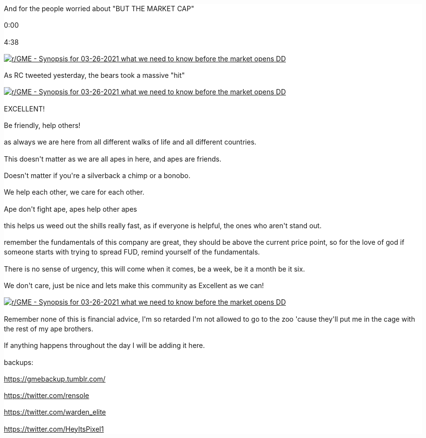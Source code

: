 And for the people worried about "BUT THE MARKET CAP"

0:00

4:38

[![r/GME - Synopsis for 03-26-2021 what we need to know before the market opens DD](https://preview.redd.it/41t9pch6lcp61.png?width=640&format=png&auto=webp&s=f7a113cd74e6d53c22cc12f09d789573e32e4838)](https://preview.redd.it/41t9pch6lcp61.png?width=640&format=png&auto=webp&s=f7a113cd74e6d53c22cc12f09d789573e32e4838)

As RC tweeted yesterday, the bears took a massive "hit"

[![r/GME - Synopsis for 03-26-2021 what we need to know before the market opens DD](https://preview.redd.it/uqsqvlnjlcp61.png?width=554&format=png&auto=webp&s=f8f866279071847ded6592b74ca43dd8a8ee270b)](https://preview.redd.it/uqsqvlnjlcp61.png?width=554&format=png&auto=webp&s=f8f866279071847ded6592b74ca43dd8a8ee270b)

EXCELLENT!

Be friendly, help others!

as always we are here from all different walks of life and all different countries.

This doesn't matter as we are all apes in here, and apes are friends.

Doesn't matter if you're a silverback a chimp or a bonobo.

We help each other, we care for each other.

Ape don't fight ape, apes help other apes

this helps us weed out the shills really fast, as if everyone is helpful, the ones who aren't stand out.

remember the fundamentals of this company are great, they should be above the current price point, so for the love of god if someone starts with trying to spread FUD, remind yourself of the fundamentals.

There is no sense of urgency, this will come when it comes, be a week, be it a month be it six.

We don't care, just be nice and lets make this community as Excellent as we can!

[![r/GME - Synopsis for 03-26-2021 what we need to know before the market opens DD](https://preview.redd.it/wbf7jc8mlcp61.png?width=400&format=png&auto=webp&s=8c862e23951bd5635e35ba8475996d8a0e4f6381)](https://preview.redd.it/wbf7jc8mlcp61.png?width=400&format=png&auto=webp&s=8c862e23951bd5635e35ba8475996d8a0e4f6381)

Remember none of this is financial advice, I'm so retarded I'm not allowed to go to the zoo 'cause they'll put me in the cage with the rest of my ape brothers.

If anything happens throughout the day I will be adding it here.

backups:

<https://gmebackup.tumblr.com/>

<https://twitter.com/rensole>

<https://twitter.com/warden_elite>

<https://twitter.com/HeyItsPixel1>
